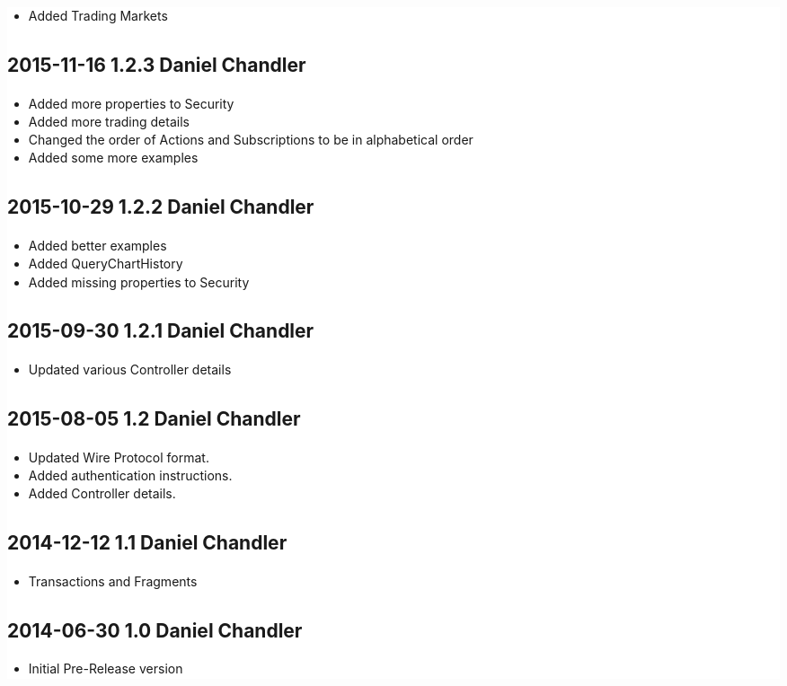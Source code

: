 * Added Trading Markets

## 2015-11-16  1.2.3  Daniel Chandler

* Added more properties to Security
* Added more trading details
* Changed the order of Actions and Subscriptions to be in alphabetical order
* Added some more examples

## 2015-10-29  1.2.2  Daniel Chandler

* Added better examples
* Added QueryChartHistory
* Added missing properties to Security

## 2015-09-30  1.2.1  Daniel Chandler

* Updated various Controller details

## 2015-08-05  1.2  Daniel Chandler

* Updated Wire Protocol format.
* Added authentication instructions.
* Added Controller details.

## 2014-12-12  1.1  Daniel Chandler

* Transactions and Fragments

## 2014-06-30  1.0  Daniel Chandler

* Initial Pre-Release version

